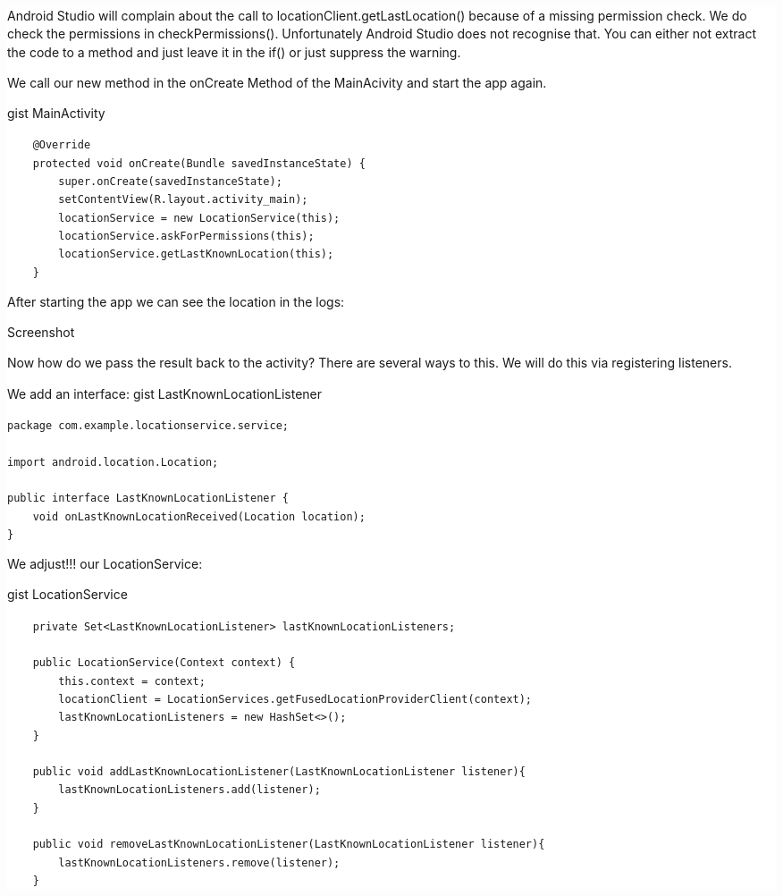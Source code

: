 Android Studio will complain about the call to locationClient.getLastLocation() because of a missing 
permission check. We do check the permissions in checkPermissions(). Unfortunately Android Studio does 
not recognise that. You can either not extract the code to a method and just leave it in the if() or just 
suppress the warning.

We call our new method in the onCreate Method of the MainAcivity and start the app again. 

gist MainActivity
```
    @Override
    protected void onCreate(Bundle savedInstanceState) {
        super.onCreate(savedInstanceState);
        setContentView(R.layout.activity_main);
        locationService = new LocationService(this);
        locationService.askForPermissions(this);
        locationService.getLastKnownLocation(this);
    }
```

After starting the app we can see the location in the logs:

Screenshot

Now how do we pass the result back to the activity? There are several ways to this. We will do this via registering 
listeners.

We add an interface:
gist LastKnownLocationListener
```
package com.example.locationservice.service;

import android.location.Location;

public interface LastKnownLocationListener {
    void onLastKnownLocationReceived(Location location);
}
```
We adjust!!! our LocationService:

gist LocationService

```
    private Set<LastKnownLocationListener> lastKnownLocationListeners;
    
    public LocationService(Context context) {
        this.context = context;
        locationClient = LocationServices.getFusedLocationProviderClient(context);
        lastKnownLocationListeners = new HashSet<>();
    }
     
    public void addLastKnownLocationListener(LastKnownLocationListener listener){
        lastKnownLocationListeners.add(listener);
    }
    
    public void removeLastKnownLocationListener(LastKnownLocationListener listener){
        lastKnownLocationListeners.remove(listener);
    }
```
